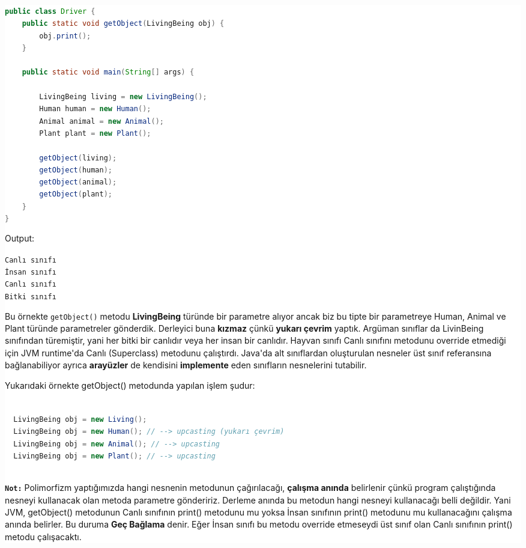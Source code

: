 
```java
public class Driver {
    public static void getObject(LivingBeing obj) {
        obj.print();
    }

    public static void main(String[] args) {

        LivingBeing living = new LivingBeing();
        Human human = new Human();
        Animal animal = new Animal();
        Plant plant = new Plant();

        getObject(living);
        getObject(human);
        getObject(animal);
        getObject(plant);
    }
}
```

Output:

```java
Canlı sınıfı
İnsan sınıfı
Canlı sınıfı
Bitki sınıfı
```

Bu örnekte ``getObject()`` metodu **LivingBeing** türünde bir parametre alıyor ancak biz bu tipte bir parametreye Human, Animal ve Plant türünde parametreler gönderdik. Derleyici buna **kızmaz** çünkü **yukarı çevrim** yaptık. Argüman sınıflar da LivinBeing sınıfından türemiştir, yani her bitki bir canlıdır veya her insan bir canlıdır. Hayvan sınıfı Canlı sınıfını metodunu override etmediği için JVM runtime'da Canlı (Superclass) metodunu çalıştırdı. Java'da alt sınıflardan oluşturulan nesneler üst sınıf referansına bağlanabiliyor ayrıca **arayüzler** de kendisini **implemente** eden sınıfların nesnelerini tutabilir.

Yukarıdaki örnekte getObject() metodunda yapılan işlem şudur:

```java
   
  LivingBeing obj = new Living();
  LivingBeing obj = new Human(); // --> upcasting (yukarı çevrim)
  LivingBeing obj = new Animal(); // --> upcasting
  LivingBeing obj = new Plant(); // --> upcasting
        
```

**``Not:``** Polimorfizm yaptığımızda hangi nesnenin metodunun çağırılacağı, **çalışma anında** belirlenir çünkü program çalıştığında nesneyi kullanacak olan metoda parametre göndeririz. Derleme anında bu metodun hangi nesneyi kullanacağı belli değildir. Yani JVM, getObject() metodunun Canlı sınıfının print() metodunu mu yoksa İnsan sınıfının print() metodunu mu kullanacağını çalışma anında belirler. Bu duruma **Geç Bağlama** denir. Eğer İnsan sınıfı bu metodu override etmeseydi üst sınıf olan Canlı sınıfının print() metodu çalışacaktı. 
